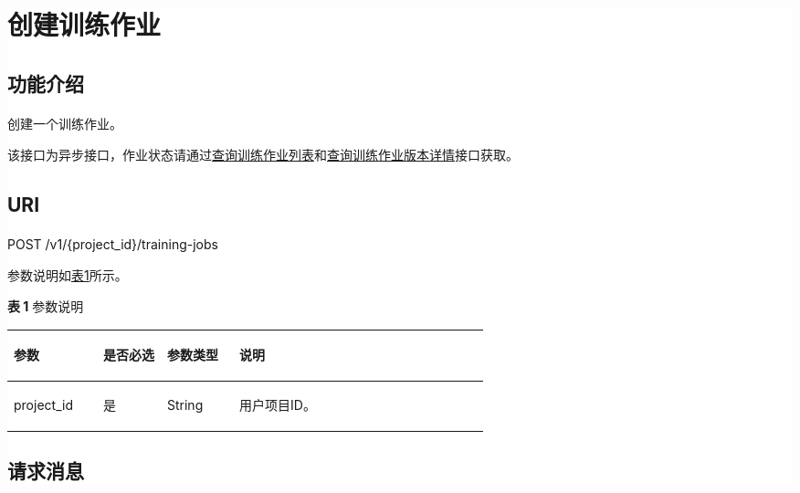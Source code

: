 # 创建训练作业<a name="modelarts_03_0045"></a>

## 功能介绍<a name="section694510305355"></a>

创建一个训练作业。

该接口为异步接口，作业状态请通过[查询训练作业列表](查询训练作业列表.md)和[查询训练作业版本详情](查询训练作业版本详情.md)接口获取。

## URI<a name="section20261580353"></a>

POST /v1/\{project\_id\}/training-jobs

参数说明如[表1](#table143351836151117)所示。

**表 1**  参数说明

<a name="table143351836151117"></a>
<table><thead align="left"><tr id="row1533563613114"><th class="cellrowborder" valign="top" width="18.797979797979796%" id="mcps1.2.5.1.1"><p id="p15335183631114"><a name="p15335183631114"></a><a name="p15335183631114"></a>参数</p>
</th>
<th class="cellrowborder" valign="top" width="13.424242424242424%" id="mcps1.2.5.1.2"><p id="p10335136191112"><a name="p10335136191112"></a><a name="p10335136191112"></a>是否必选</p>
</th>
<th class="cellrowborder" valign="top" width="15.161616161616163%" id="mcps1.2.5.1.3"><p id="p1533514365119"><a name="p1533514365119"></a><a name="p1533514365119"></a>参数类型</p>
</th>
<th class="cellrowborder" valign="top" width="52.61616161616162%" id="mcps1.2.5.1.4"><p id="p1933523631113"><a name="p1933523631113"></a><a name="p1933523631113"></a>说明</p>
</th>
</tr>
</thead>
<tbody><tr id="row17335936121112"><td class="cellrowborder" valign="top" width="18.797979797979796%" headers="mcps1.2.5.1.1 "><p id="p4335736161115"><a name="p4335736161115"></a><a name="p4335736161115"></a>project_id</p>
</td>
<td class="cellrowborder" valign="top" width="13.424242424242424%" headers="mcps1.2.5.1.2 "><p id="p33356361118"><a name="p33356361118"></a><a name="p33356361118"></a>是</p>
</td>
<td class="cellrowborder" valign="top" width="15.161616161616163%" headers="mcps1.2.5.1.3 "><p id="p73351936121116"><a name="p73351936121116"></a><a name="p73351936121116"></a>String</p>
</td>
<td class="cellrowborder" valign="top" width="52.61616161616162%" headers="mcps1.2.5.1.4 "><p id="p12335736141110"><a name="p12335736141110"></a><a name="p12335736141110"></a>用户项目ID。</p>
</td>
</tr>
</tbody>
</table>

## 请求消息<a name="section722833995517"></a>
